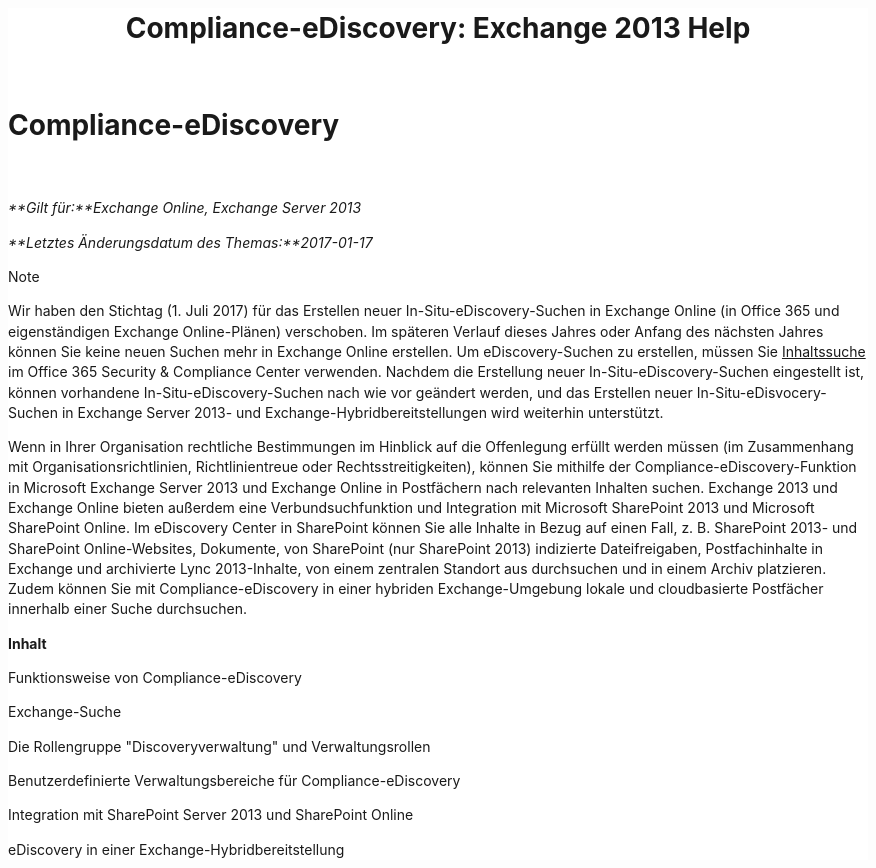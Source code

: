 ﻿---
title: 'Compliance-eDiscovery: Exchange 2013 Help'
TOCTitle: Compliance-eDiscovery
ms:assetid: 6377cb7a-3416-4e15-8571-c45d2160fc6f
ms:mtpsurl: https://technet.microsoft.com/de-de/library/Dd298021(v=EXCHG.150)
ms:contentKeyID: 50475821
ms.date: 04/24/2018
mtps_version: v=EXCHG.150
ms.translationtype: HT
---

# Compliance-eDiscovery

 

_**Gilt für:**Exchange Online, Exchange Server 2013_

_**Letztes Änderungsdatum des Themas:**2017-01-17_


> [!NOTE]
> Wir haben den Stichtag (1. Juli 2017) für das Erstellen neuer In-Situ-eDiscovery-Suchen in Exchange Online (in Office 365 und eigenständigen Exchange Online-Plänen) verschoben. Im späteren Verlauf dieses Jahres oder Anfang des nächsten Jahres können Sie keine neuen Suchen mehr in Exchange Online erstellen. Um eDiscovery-Suchen zu erstellen, müssen Sie <A href="https://go.microsoft.com/fwlink/?linkid=847843">Inhaltssuche</A> im Office 365 Security &amp; Compliance Center verwenden. Nachdem die Erstellung neuer In-Situ-eDiscovery-Suchen eingestellt ist, können vorhandene In-Situ-eDiscovery-Suchen nach wie vor geändert werden, und das Erstellen neuer In-Situ-eDisvocery-Suchen in Exchange Server&nbsp;2013- und Exchange-Hybridbereitstellungen wird weiterhin unterstützt.



Wenn in Ihrer Organisation rechtliche Bestimmungen im Hinblick auf die Offenlegung erfüllt werden müssen (im Zusammenhang mit Organisationsrichtlinien, Richtlinientreue oder Rechtsstreitigkeiten), können Sie mithilfe der Compliance-eDiscovery-Funktion in Microsoft Exchange Server 2013 und Exchange Online in Postfächern nach relevanten Inhalten suchen. Exchange 2013 und Exchange Online bieten außerdem eine Verbundsuchfunktion und Integration mit Microsoft SharePoint 2013 und Microsoft SharePoint Online. Im eDiscovery Center in SharePoint können Sie alle Inhalte in Bezug auf einen Fall, z. B. SharePoint 2013- und SharePoint Online-Websites, Dokumente, von SharePoint (nur SharePoint 2013) indizierte Dateifreigaben, Postfachinhalte in Exchange und archivierte Lync 2013-Inhalte, von einem zentralen Standort aus durchsuchen und in einem Archiv platzieren. Zudem können Sie mit Compliance-eDiscovery in einer hybriden Exchange-Umgebung lokale und cloudbasierte Postfächer innerhalb einer Suche durchsuchen.

**Inhalt**

Funktionsweise von Compliance-eDiscovery

Exchange-Suche

Die Rollengruppe "Discoveryverwaltung" und Verwaltungsrollen

Benutzerdefinierte Verwaltungsbereiche für Compliance-eDiscovery

Integration mit SharePoint Server 2013 und SharePoint Online

eDiscovery in einer Exchange-Hybridbereitstellung
